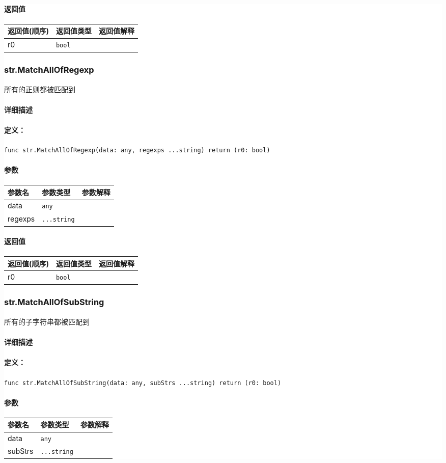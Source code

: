 



#### 返回值

|返回值(顺序)|返回值类型|返回值解释|
|:-----------|:---------- |:-----------|
| r0 | `bool` |   |


 
### str.MatchAllOfRegexp

所有的正则都被匹配到

#### 详细描述



#### 定义：

`func str.MatchAllOfRegexp(data: any, regexps ...string) return (r0: bool)`


#### 参数

|参数名|参数类型|参数解释|
|:-----------|:---------- |:-----------|
| data | `any` |   |
| regexps | `...string` |   |





#### 返回值

|返回值(顺序)|返回值类型|返回值解释|
|:-----------|:---------- |:-----------|
| r0 | `bool` |   |


 
### str.MatchAllOfSubString

所有的子字符串都被匹配到

#### 详细描述



#### 定义：

`func str.MatchAllOfSubString(data: any, subStrs ...string) return (r0: bool)`


#### 参数

|参数名|参数类型|参数解释|
|:-----------|:---------- |:-----------|
| data | `any` |   |
| subStrs | `...string` |   |
